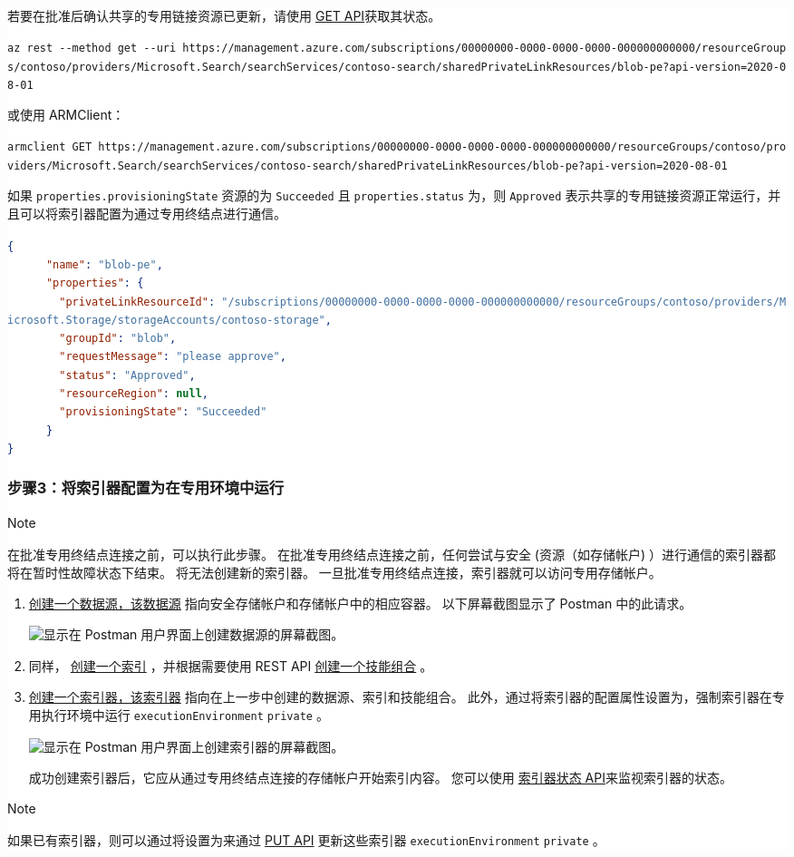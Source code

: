 若要在批准后确认共享的专用链接资源已更新，请使用 [GET API](/rest/api/searchmanagement/sharedprivatelinkresources/get)获取其状态。

`az rest --method get --uri https://management.azure.com/subscriptions/00000000-0000-0000-0000-000000000000/resourceGroups/contoso/providers/Microsoft.Search/searchServices/contoso-search/sharedPrivateLinkResources/blob-pe?api-version=2020-08-01`

或使用 ARMClient：

`armclient GET https://management.azure.com/subscriptions/00000000-0000-0000-0000-000000000000/resourceGroups/contoso/providers/Microsoft.Search/searchServices/contoso-search/sharedPrivateLinkResources/blob-pe?api-version=2020-08-01`

如果 `properties.provisioningState` 资源的为 `Succeeded` 且 `properties.status` 为，则 `Approved` 表示共享的专用链接资源正常运行，并且可以将索引器配置为通过专用终结点进行通信。

```json
{
      "name": "blob-pe",
      "properties": {
        "privateLinkResourceId": "/subscriptions/00000000-0000-0000-0000-000000000000/resourceGroups/contoso/providers/Microsoft.Storage/storageAccounts/contoso-storage",
        "groupId": "blob",
        "requestMessage": "please approve",
        "status": "Approved",
        "resourceRegion": null,
        "provisioningState": "Succeeded"
      }
}

```

### <a name="step-3-configure-the-indexer-to-run-in-the-private-environment"></a>步骤3：将索引器配置为在专用环境中运行

> [!NOTE]
> 在批准专用终结点连接之前，可以执行此步骤。 在批准专用终结点连接之前，任何尝试与安全 (资源（如存储帐户) ）进行通信的索引器都将在暂时性故障状态下结束。 将无法创建新的索引器。 一旦批准专用终结点连接，索引器就可以访问专用存储帐户。

1. [创建一个数据源，该数据源](/rest/api/searchservice/create-data-source) 指向安全存储帐户和存储帐户中的相应容器。 以下屏幕截图显示了 Postman 中的此请求。

   ![显示在 Postman 用户界面上创建数据源的屏幕截图。](media\search-indexer-howto-secure-access\create-ds.png )

1. 同样， [创建一个索引](/rest/api/searchservice/create-index) ，并根据需要使用 REST API [创建一个技能组合](/rest/api/searchservice/create-skillset) 。

1. [创建一个索引器，该索引器](/rest/api/searchservice/create-indexer) 指向在上一步中创建的数据源、索引和技能组合。 此外，通过将索引器的配置属性设置为，强制索引器在专用执行环境中运行 `executionEnvironment` `private` 。

   ![显示在 Postman 用户界面上创建索引器的屏幕截图。](media\search-indexer-howto-secure-access\create-idr.png)

   成功创建索引器后，它应从通过专用终结点连接的存储帐户开始索引内容。 您可以使用 [索引器状态 API](/rest/api/searchservice/get-indexer-status)来监视索引器的状态。

> [!NOTE]
> 如果已有索引器，则可以通过将设置为来通过 [PUT API](/rest/api/searchservice/create-indexer) 更新这些索引器 `executionEnvironment` `private` 。
